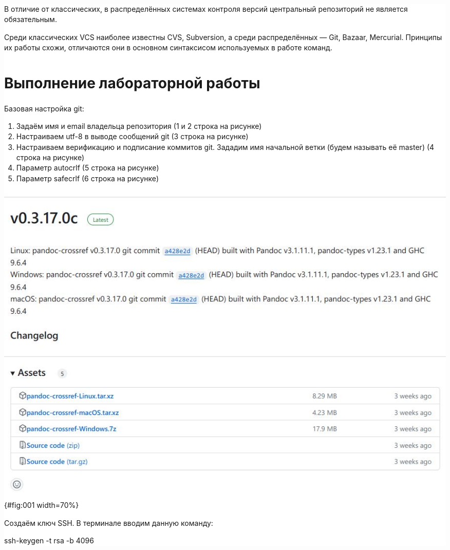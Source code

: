 В отличие от классических, в распределённых системах контроля версий центральный репозиторий не является обязательным.

Среди классических VCS наиболее известны CVS, Subversion, а среди распределённых — Git, Bazaar, Mercurial. Принципы их работы схожи, отличаются они в основном синтаксисом используемых в работе команд.
# Выполнение лабораторной работы

Базовая настройка git:

1. Задаём имя и email владельца репозитория (1 и 2 строка на рисунке)
2. Настраиваем utf-8 в выводе сообщений git (3 строка на рисунке)
3. Настраиваем верификацию и подписание коммитов git. Зададим имя начальной ветки (будем называть её master) (4 строка на рисунке)
4. Параметр autocrlf (5 строка на рисунке)
5. Параметр safecrlf (6 строка на рисунке)

![Базовая настройка git](image/1.jpg){#fig:001 width=70%}

Создаём ключ SSH. В терминале вводим данную команду:

ssh-keygen -t rsa -b 4096
